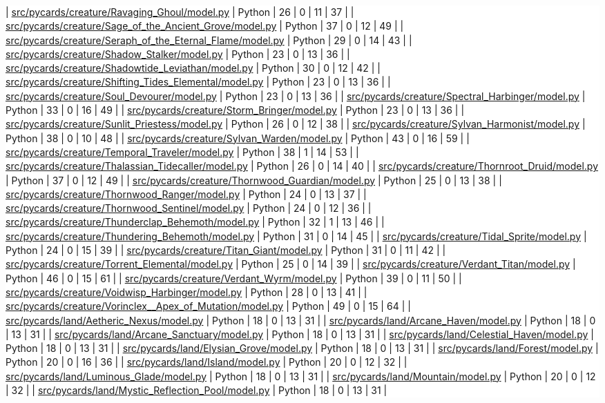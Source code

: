 | [src/pycards/creature/Ravaging\_Ghoul/model.py](/src/pycards/creature/Ravaging_Ghoul/model.py) | Python | 26 | 0 | 11 | 37 |
| [src/pycards/creature/Sage\_of\_the\_Ancient\_Grove/model.py](/src/pycards/creature/Sage_of_the_Ancient_Grove/model.py) | Python | 37 | 0 | 12 | 49 |
| [src/pycards/creature/Seraph\_of\_the\_Eternal\_Flame/model.py](/src/pycards/creature/Seraph_of_the_Eternal_Flame/model.py) | Python | 29 | 0 | 14 | 43 |
| [src/pycards/creature/Shadow\_Stalker/model.py](/src/pycards/creature/Shadow_Stalker/model.py) | Python | 23 | 0 | 13 | 36 |
| [src/pycards/creature/Shadowtide\_Leviathan/model.py](/src/pycards/creature/Shadowtide_Leviathan/model.py) | Python | 30 | 0 | 12 | 42 |
| [src/pycards/creature/Shifting\_Tides\_Elemental/model.py](/src/pycards/creature/Shifting_Tides_Elemental/model.py) | Python | 23 | 0 | 13 | 36 |
| [src/pycards/creature/Soul\_Devourer/model.py](/src/pycards/creature/Soul_Devourer/model.py) | Python | 23 | 0 | 13 | 36 |
| [src/pycards/creature/Spectral\_Harbinger/model.py](/src/pycards/creature/Spectral_Harbinger/model.py) | Python | 33 | 0 | 16 | 49 |
| [src/pycards/creature/Storm\_Bringer/model.py](/src/pycards/creature/Storm_Bringer/model.py) | Python | 23 | 0 | 13 | 36 |
| [src/pycards/creature/Sunlit\_Priestess/model.py](/src/pycards/creature/Sunlit_Priestess/model.py) | Python | 26 | 0 | 12 | 38 |
| [src/pycards/creature/Sylvan\_Harmonist/model.py](/src/pycards/creature/Sylvan_Harmonist/model.py) | Python | 38 | 0 | 10 | 48 |
| [src/pycards/creature/Sylvan\_Warden/model.py](/src/pycards/creature/Sylvan_Warden/model.py) | Python | 43 | 0 | 16 | 59 |
| [src/pycards/creature/Temporal\_Traveler/model.py](/src/pycards/creature/Temporal_Traveler/model.py) | Python | 38 | 1 | 14 | 53 |
| [src/pycards/creature/Thalassian\_Tidecaller/model.py](/src/pycards/creature/Thalassian_Tidecaller/model.py) | Python | 26 | 0 | 14 | 40 |
| [src/pycards/creature/Thornroot\_Druid/model.py](/src/pycards/creature/Thornroot_Druid/model.py) | Python | 37 | 0 | 12 | 49 |
| [src/pycards/creature/Thornwood\_Guardian/model.py](/src/pycards/creature/Thornwood_Guardian/model.py) | Python | 25 | 0 | 13 | 38 |
| [src/pycards/creature/Thornwood\_Ranger/model.py](/src/pycards/creature/Thornwood_Ranger/model.py) | Python | 24 | 0 | 13 | 37 |
| [src/pycards/creature/Thornwood\_Sentinel/model.py](/src/pycards/creature/Thornwood_Sentinel/model.py) | Python | 24 | 0 | 12 | 36 |
| [src/pycards/creature/Thunderclap\_Behemoth/model.py](/src/pycards/creature/Thunderclap_Behemoth/model.py) | Python | 32 | 1 | 13 | 46 |
| [src/pycards/creature/Thundering\_Behemoth/model.py](/src/pycards/creature/Thundering_Behemoth/model.py) | Python | 31 | 0 | 14 | 45 |
| [src/pycards/creature/Tidal\_Sprite/model.py](/src/pycards/creature/Tidal_Sprite/model.py) | Python | 24 | 0 | 15 | 39 |
| [src/pycards/creature/Titan\_Giant/model.py](/src/pycards/creature/Titan_Giant/model.py) | Python | 31 | 0 | 11 | 42 |
| [src/pycards/creature/Torrent\_Elemental/model.py](/src/pycards/creature/Torrent_Elemental/model.py) | Python | 25 | 0 | 14 | 39 |
| [src/pycards/creature/Verdant\_Titan/model.py](/src/pycards/creature/Verdant_Titan/model.py) | Python | 46 | 0 | 15 | 61 |
| [src/pycards/creature/Verdant\_Wyrm/model.py](/src/pycards/creature/Verdant_Wyrm/model.py) | Python | 39 | 0 | 11 | 50 |
| [src/pycards/creature/Voidwisp\_Harbinger/model.py](/src/pycards/creature/Voidwisp_Harbinger/model.py) | Python | 28 | 0 | 13 | 41 |
| [src/pycards/creature/Vorinclex\_\_Apex\_of\_Mutation/model.py](/src/pycards/creature/Vorinclex__Apex_of_Mutation/model.py) | Python | 49 | 0 | 15 | 64 |
| [src/pycards/land/Aetheric\_Nexus/model.py](/src/pycards/land/Aetheric_Nexus/model.py) | Python | 18 | 0 | 13 | 31 |
| [src/pycards/land/Arcane\_Haven/model.py](/src/pycards/land/Arcane_Haven/model.py) | Python | 18 | 0 | 13 | 31 |
| [src/pycards/land/Arcane\_Sanctuary/model.py](/src/pycards/land/Arcane_Sanctuary/model.py) | Python | 18 | 0 | 13 | 31 |
| [src/pycards/land/Celestial\_Haven/model.py](/src/pycards/land/Celestial_Haven/model.py) | Python | 18 | 0 | 13 | 31 |
| [src/pycards/land/Elysian\_Grove/model.py](/src/pycards/land/Elysian_Grove/model.py) | Python | 18 | 0 | 13 | 31 |
| [src/pycards/land/Forest/model.py](/src/pycards/land/Forest/model.py) | Python | 20 | 0 | 16 | 36 |
| [src/pycards/land/Island/model.py](/src/pycards/land/Island/model.py) | Python | 20 | 0 | 12 | 32 |
| [src/pycards/land/Luminous\_Glade/model.py](/src/pycards/land/Luminous_Glade/model.py) | Python | 18 | 0 | 13 | 31 |
| [src/pycards/land/Mountain/model.py](/src/pycards/land/Mountain/model.py) | Python | 20 | 0 | 12 | 32 |
| [src/pycards/land/Mystic\_Reflection\_Pool/model.py](/src/pycards/land/Mystic_Reflection_Pool/model.py) | Python | 18 | 0 | 13 | 31 |
